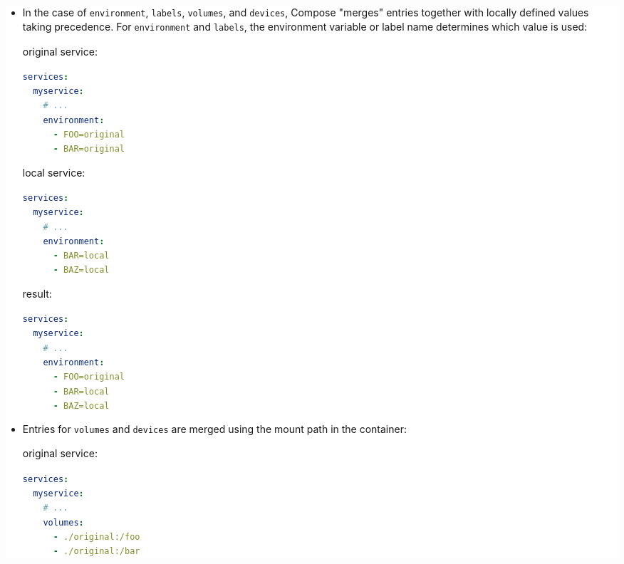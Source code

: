   - In the case of `environment`, `labels`, `volumes`, and `devices`, Compose "merges" entries together with locally defined values taking precedence. For `environment` and `labels`, the environment variable or label name determines which value is used:

    original service:

    ```yaml
    services:
      myservice:
        # ...
        environment:
          - FOO=original
          - BAR=original
    ```

    local service:

    ```yaml
    services:
      myservice:
        # ...
        environment:
          - BAR=local
          - BAZ=local
    ```

    result:

    ```yaml
    services:
      myservice:
        # ...
        environment:
          - FOO=original
          - BAR=local
          - BAZ=local
    ```

  - Entries for `volumes` and `devices` are merged using the mount path in the container:

    original service:

    ```yaml
    services:
      myservice:
        # ...
        volumes:
          - ./original:/foo
          - ./original:/bar
    ```
